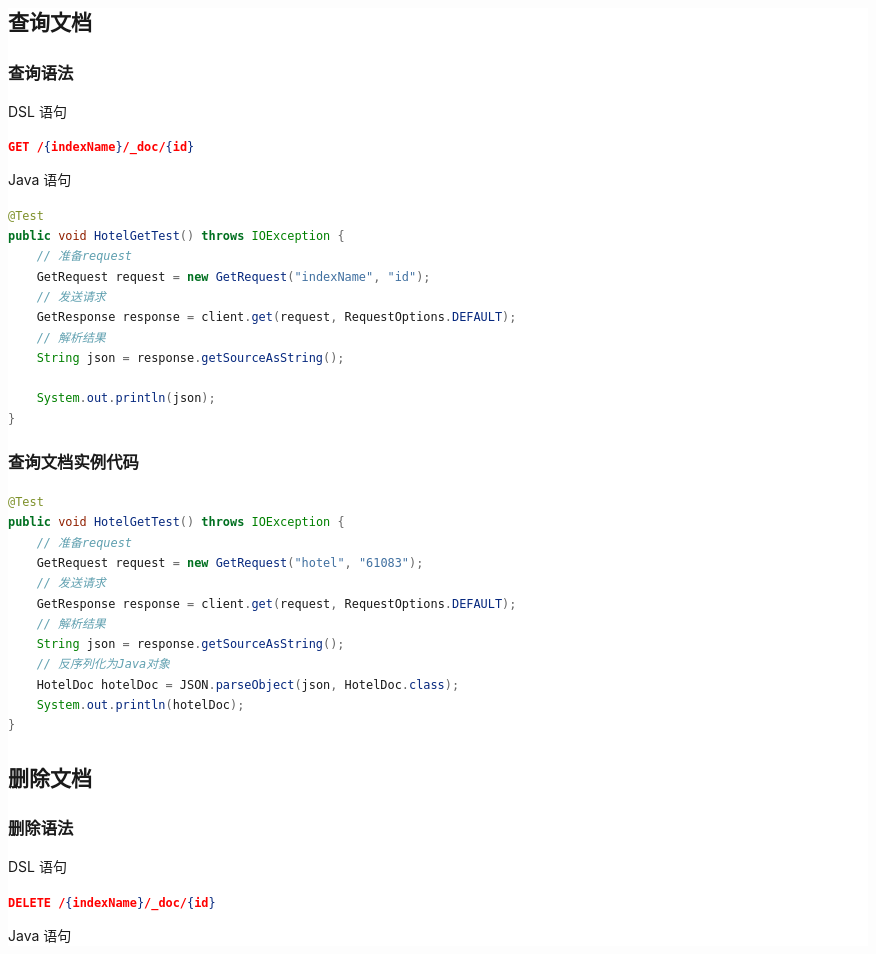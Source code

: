 ## 查询文档

### 查询语法

DSL 语句

```json
GET /{indexName}/_doc/{id}
```

Java 语句

```java
@Test
public void HotelGetTest() throws IOException {
    // 准备request
    GetRequest request = new GetRequest("indexName", "id");
    // 发送请求
    GetResponse response = client.get(request, RequestOptions.DEFAULT);
    // 解析结果
    String json = response.getSourceAsString();
    
    System.out.println(json);
}
```

### 查询文档实例代码

```java
@Test
public void HotelGetTest() throws IOException {
    // 准备request
    GetRequest request = new GetRequest("hotel", "61083");
    // 发送请求
    GetResponse response = client.get(request, RequestOptions.DEFAULT);
    // 解析结果
    String json = response.getSourceAsString();
    // 反序列化为Java对象
    HotelDoc hotelDoc = JSON.parseObject(json, HotelDoc.class);
    System.out.println(hotelDoc);
}
```

## 删除文档

### 删除语法

DSL 语句

```json
DELETE /{indexName}/_doc/{id}
```

Java 语句
